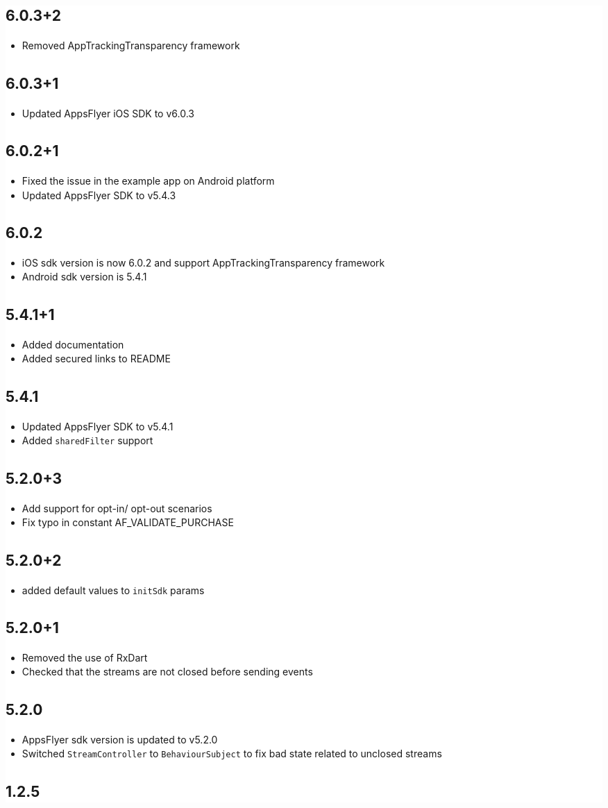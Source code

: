 ## 6.0.3+2

- Removed AppTrackingTransparency framework

## 6.0.3+1

- Updated AppsFlyer iOS SDK to v6.0.3

## 6.0.2+1

- Fixed the issue in the example app on Android platform
- Updated AppsFlyer SDK to v5.4.3

## 6.0.2

- iOS sdk version is now 6.0.2 and support AppTrackingTransparency framework
- Android sdk version is 5.4.1

## 5.4.1+1

- Added documentation
- Added secured links to README

## 5.4.1

- Updated AppsFlyer SDK to v5.4.1
- Added `sharedFilter` support

## 5.2.0+3

- Add support for opt-in/ opt-out scenarios
- Fix typo in constant AF_VALIDATE_PURCHASE

## 5.2.0+2

- added default values to `initSdk` params

## 5.2.0+1

- Removed the use of RxDart
- Checked that the streams are not closed before sending events

## 5.2.0

- AppsFlyer sdk version is updated to v5.2.0
- Switched `StreamController` to `BehaviourSubject` to fix bad state related to unclosed streams

## 1.2.5
